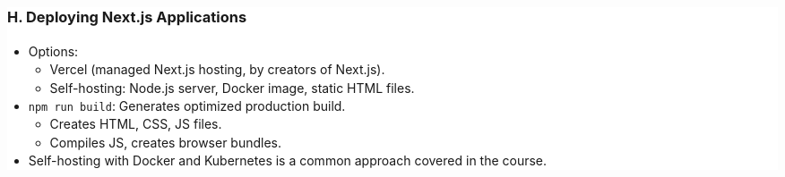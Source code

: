 ### H. Deploying Next.js Applications
*   Options:
    *   Vercel (managed Next.js hosting, by creators of Next.js).
    *   Self-hosting: Node.js server, Docker image, static HTML files.
*   `npm run build`: Generates optimized production build.
    *   Creates HTML, CSS, JS files.
    *   Compiles JS, creates browser bundles.
*   Self-hosting with Docker and Kubernetes is a common approach covered in the course.
